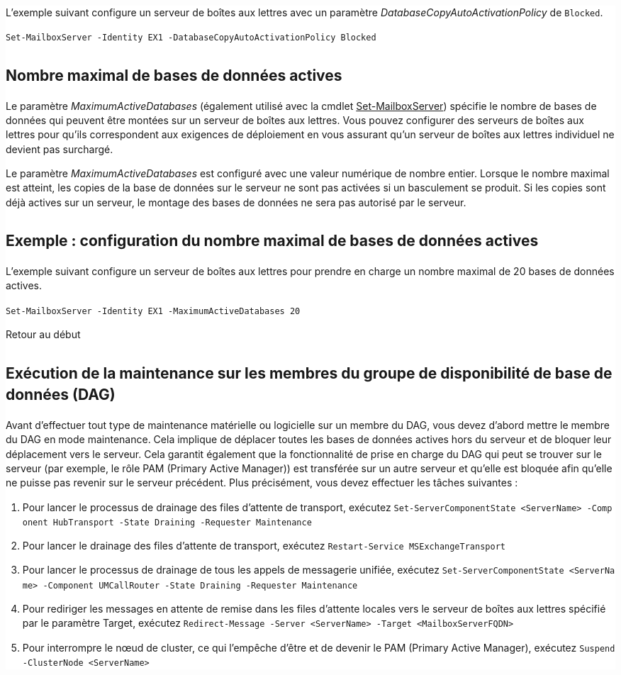L’exemple suivant configure un serveur de boîtes aux lettres avec un paramètre *DatabaseCopyAutoActivationPolicy* de `Blocked`.

    Set-MailboxServer -Identity EX1 -DatabaseCopyAutoActivationPolicy Blocked

## Nombre maximal de bases de données actives

Le paramètre *MaximumActiveDatabases* (également utilisé avec la cmdlet [Set-MailboxServer](https://technet.microsoft.com/fr-fr/library/aa998651\(v=exchg.150\))) spécifie le nombre de bases de données qui peuvent être montées sur un serveur de boîtes aux lettres. Vous pouvez configurer des serveurs de boîtes aux lettres pour qu’ils correspondent aux exigences de déploiement en vous assurant qu’un serveur de boîtes aux lettres individuel ne devient pas surchargé.

Le paramètre *MaximumActiveDatabases* est configuré avec une valeur numérique de nombre entier. Lorsque le nombre maximal est atteint, les copies de la base de données sur le serveur ne sont pas activées si un basculement se produit. Si les copies sont déjà actives sur un serveur, le montage des bases de données ne sera pas autorisé par le serveur.

## Exemple : configuration du nombre maximal de bases de données actives

L’exemple suivant configure un serveur de boîtes aux lettres pour prendre en charge un nombre maximal de 20 bases de données actives.

    Set-MailboxServer -Identity EX1 -MaximumActiveDatabases 20

Retour au début

## Exécution de la maintenance sur les membres du groupe de disponibilité de base de données (DAG)

Avant d’effectuer tout type de maintenance matérielle ou logicielle sur un membre du DAG, vous devez d’abord mettre le membre du DAG en mode maintenance. Cela implique de déplacer toutes les bases de données actives hors du serveur et de bloquer leur déplacement vers le serveur. Cela garantit également que la fonctionnalité de prise en charge du DAG qui peut se trouver sur le serveur (par exemple, le rôle PAM (Primary Active Manager)) est transférée sur un autre serveur et qu’elle est bloquée afin qu’elle ne puisse pas revenir sur le serveur précédent. Plus précisément, vous devez effectuer les tâches suivantes :

1.  Pour lancer le processus de drainage des files d’attente de transport, exécutez `Set-ServerComponentState <ServerName> -Component HubTransport -State Draining -Requester Maintenance`

2.  Pour lancer le drainage des files d’attente de transport, exécutez `Restart-Service MSExchangeTransport`

3.  Pour lancer le processus de drainage de tous les appels de messagerie unifiée, exécutez `Set-ServerComponentState <ServerName> -Component UMCallRouter -State Draining -Requester Maintenance`

4.  Pour rediriger les messages en attente de remise dans les files d’attente locales vers le serveur de boîtes aux lettres spécifié par le paramètre Target, exécutez `Redirect-Message -Server <ServerName> -Target <MailboxServerFQDN>`

5.  Pour interrompre le nœud de cluster, ce qui l’empêche d’être et de devenir le PAM (Primary Active Manager), exécutez `Suspend-ClusterNode <ServerName>`
